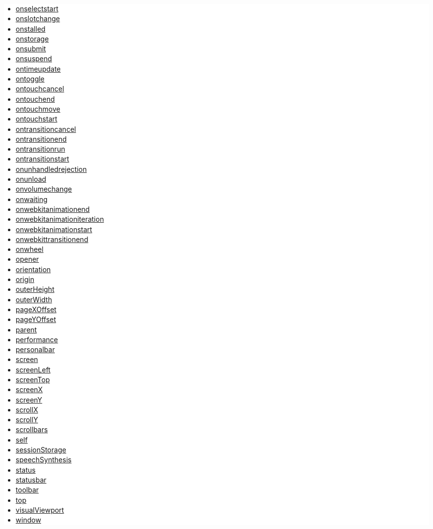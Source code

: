 - [onselectstart](LeoWindow.md#onselectstart)
- [onslotchange](LeoWindow.md#onslotchange)
- [onstalled](LeoWindow.md#onstalled)
- [onstorage](LeoWindow.md#onstorage)
- [onsubmit](LeoWindow.md#onsubmit)
- [onsuspend](LeoWindow.md#onsuspend)
- [ontimeupdate](LeoWindow.md#ontimeupdate)
- [ontoggle](LeoWindow.md#ontoggle)
- [ontouchcancel](LeoWindow.md#ontouchcancel)
- [ontouchend](LeoWindow.md#ontouchend)
- [ontouchmove](LeoWindow.md#ontouchmove)
- [ontouchstart](LeoWindow.md#ontouchstart)
- [ontransitioncancel](LeoWindow.md#ontransitioncancel)
- [ontransitionend](LeoWindow.md#ontransitionend)
- [ontransitionrun](LeoWindow.md#ontransitionrun)
- [ontransitionstart](LeoWindow.md#ontransitionstart)
- [onunhandledrejection](LeoWindow.md#onunhandledrejection)
- [onunload](LeoWindow.md#onunload)
- [onvolumechange](LeoWindow.md#onvolumechange)
- [onwaiting](LeoWindow.md#onwaiting)
- [onwebkitanimationend](LeoWindow.md#onwebkitanimationend)
- [onwebkitanimationiteration](LeoWindow.md#onwebkitanimationiteration)
- [onwebkitanimationstart](LeoWindow.md#onwebkitanimationstart)
- [onwebkittransitionend](LeoWindow.md#onwebkittransitionend)
- [onwheel](LeoWindow.md#onwheel)
- [opener](LeoWindow.md#opener)
- [orientation](LeoWindow.md#orientation)
- [origin](LeoWindow.md#origin)
- [outerHeight](LeoWindow.md#outerheight)
- [outerWidth](LeoWindow.md#outerwidth)
- [pageXOffset](LeoWindow.md#pagexoffset)
- [pageYOffset](LeoWindow.md#pageyoffset)
- [parent](LeoWindow.md#parent)
- [performance](LeoWindow.md#performance)
- [personalbar](LeoWindow.md#personalbar)
- [screen](LeoWindow.md#screen)
- [screenLeft](LeoWindow.md#screenleft)
- [screenTop](LeoWindow.md#screentop)
- [screenX](LeoWindow.md#screenx)
- [screenY](LeoWindow.md#screeny)
- [scrollX](LeoWindow.md#scrollx)
- [scrollY](LeoWindow.md#scrolly)
- [scrollbars](LeoWindow.md#scrollbars)
- [self](LeoWindow.md#self)
- [sessionStorage](LeoWindow.md#sessionstorage)
- [speechSynthesis](LeoWindow.md#speechsynthesis)
- [status](LeoWindow.md#status)
- [statusbar](LeoWindow.md#statusbar)
- [toolbar](LeoWindow.md#toolbar)
- [top](LeoWindow.md#top)
- [visualViewport](LeoWindow.md#visualviewport)
- [window](LeoWindow.md#window)
